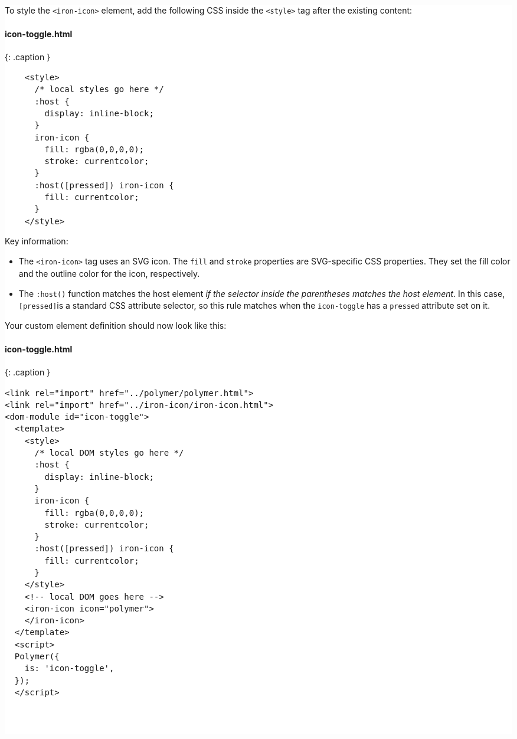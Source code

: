 To style the `<iron-icon>` element, add the following CSS inside the `<style>` tag after the existing content:

#### icon-toggle.html
{: .caption }

<pre class="prettyprint">
    &lt;style>
      /* local styles go here */
      :host {
        display: inline-block;
      }
      iron-icon {
        fill: rgba(0,0,0,0);
        stroke: currentcolor;
      }
      :host([pressed]) iron-icon {
        fill: currentcolor;
      }
    &lt;/style>
</pre>

Key information:

*   The `<iron-icon>` tag uses an SVG icon. The `fill`
    and `stroke` properties are SVG-specific CSS properties. They
    set the fill color and the outline color for the icon, respectively.

*   The `:host()` function matches the host element <em>if the
    selector inside the parentheses matches the host element</em>. In this
    case, `[pressed]`is a standard CSS attribute selector, so this
    rule matches when the `icon-toggle` has a `pressed`
    attribute set on it.

Your custom element definition should now look like this:

#### icon-toggle.html
{: .caption }

<pre class="prettyprint">
&lt;link rel="import" href="../polymer/polymer.html">
&lt;link rel="import" href="../iron-icon/iron-icon.html">
&lt;dom-module id="icon-toggle">
  &lt;template>
    &lt;style>
      /* local DOM styles go here */
      :host {
        display: inline-block;
      }
      iron-icon {
        fill: rgba(0,0,0,0);
        stroke: currentcolor;
      }
      :host([pressed]) iron-icon {
        fill: currentcolor;
      }
    &lt;/style>
    &lt;!-- local DOM goes here -->
    &lt;iron-icon icon="polymer">
    &lt;/iron-icon>
  &lt;/template>
  &lt;script>
  Polymer({
    is: 'icon-toggle',
  });
  &lt;/script>